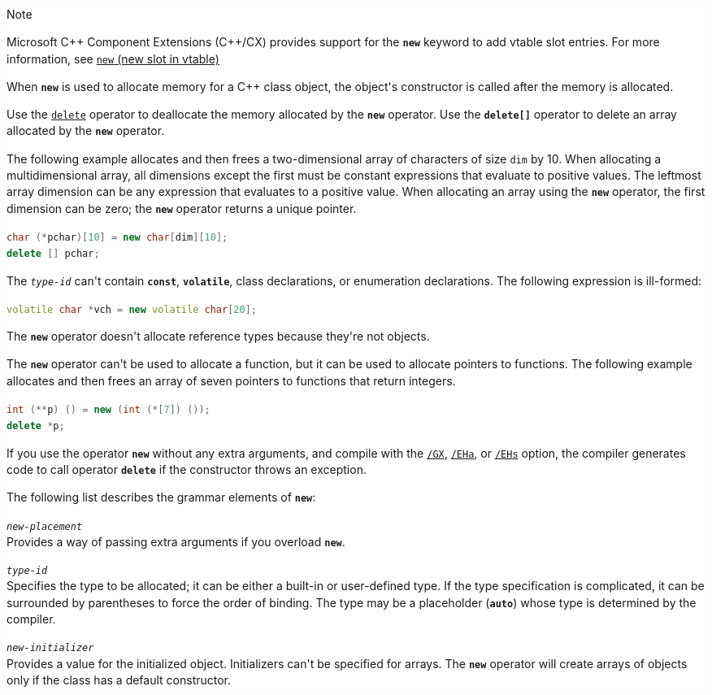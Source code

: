 > [!NOTE]
> Microsoft C++ Component Extensions (C++/CX) provides support for the **`new`** keyword to add vtable slot entries. For more information, see [`new` (new slot in vtable)](../extensions/new-new-slot-in-vtable-cpp-component-extensions.md)

When **`new`** is used to allocate memory for a C++ class object, the object's constructor is called after the memory is allocated.

Use the [`delete`](../cpp/delete-operator-cpp.md) operator to deallocate the memory allocated by the **`new`** operator. Use the **`delete[]`** operator to delete an array allocated by the **`new`** operator.

The following example allocates and then frees a two-dimensional array of characters of size `dim` by 10. When allocating a multidimensional array, all dimensions except the first must be constant expressions that evaluate to positive values. The leftmost array dimension can be any expression that evaluates to a positive value. When allocating an array using the **`new`** operator, the first dimension can be zero; the **`new`** operator returns a unique pointer.

```cpp
char (*pchar)[10] = new char[dim][10];
delete [] pchar;
```

The *`type-id`* can't contain **`const`**, **`volatile`**, class declarations, or enumeration declarations. The following expression is ill-formed:

```cpp
volatile char *vch = new volatile char[20];
```

The **`new`** operator doesn't allocate reference types because they're not objects.

The **`new`** operator can't be used to allocate a function, but it can be used to allocate pointers to functions. The following example allocates and then frees an array of seven pointers to functions that return integers.

```cpp
int (**p) () = new (int (*[7]) ());
delete *p;
```

If you use the operator **`new`** without any extra arguments, and compile with the [`/GX`](../build/reference/gx-enable-exception-handling.md), [`/EHa`](../build/reference/eh-exception-handling-model.md), or [`/EHs`](../build/reference/eh-exception-handling-model.md) option, the compiler generates code to call operator **`delete`** if the constructor throws an exception.

The following list describes the grammar elements of **`new`**:

*`new-placement`*\
Provides a way of passing extra arguments if you overload **`new`**.

*`type-id`*\
Specifies the type to be allocated; it can be either a built-in or user-defined type. If the type specification is complicated, it can be surrounded by parentheses to force the order of binding. The type may be a placeholder (**`auto`**) whose type is determined by the compiler.

*`new-initializer`*\
Provides a value for the initialized object. Initializers can't be specified for arrays. The **`new`** operator will create arrays of objects only if the class has a default constructor.

